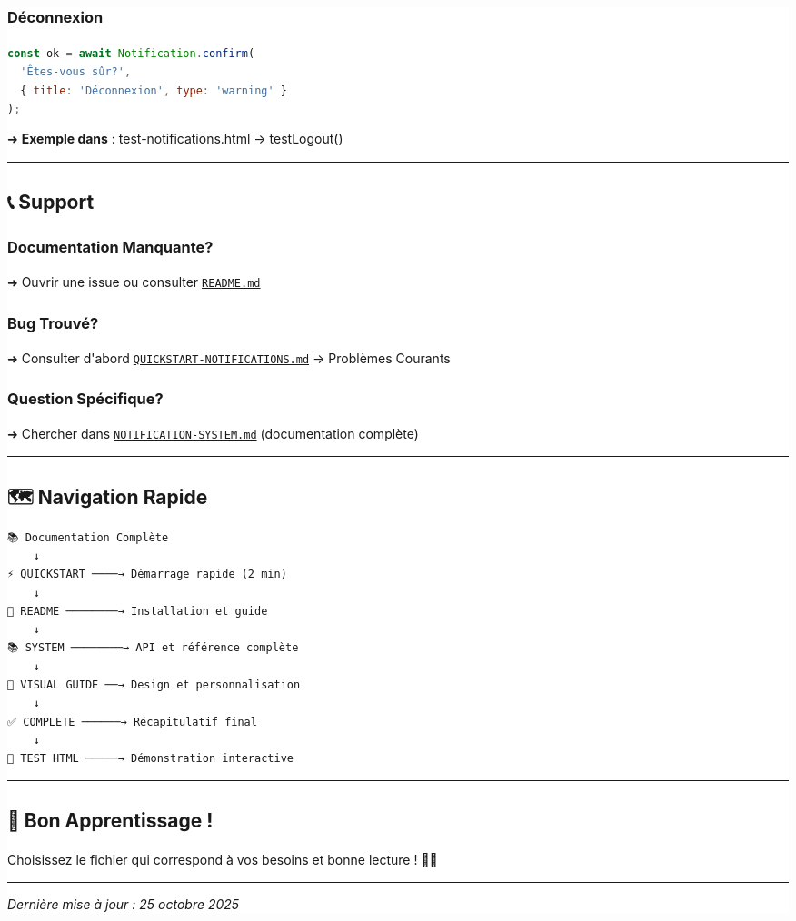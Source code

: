 ### Déconnexion
```javascript
const ok = await Notification.confirm(
  'Êtes-vous sûr?',
  { title: 'Déconnexion', type: 'warning' }
);
```
➜ **Exemple dans** : test-notifications.html → testLogout()

---

## 📞 Support

### Documentation Manquante?
➜ Ouvrir une issue ou consulter [`README.md`](README.md)

### Bug Trouvé?
➜ Consulter d'abord [`QUICKSTART-NOTIFICATIONS.md`](QUICKSTART-NOTIFICATIONS.md) → Problèmes Courants

### Question Spécifique?
➜ Chercher dans [`NOTIFICATION-SYSTEM.md`](NOTIFICATION-SYSTEM.md) (documentation complète)

---

## 🗺️ Navigation Rapide

```
📚 Documentation Complète
    ↓
⚡ QUICKSTART ────→ Démarrage rapide (2 min)
    ↓
📖 README ────────→ Installation et guide
    ↓
📚 SYSTEM ────────→ API et référence complète
    ↓
🎨 VISUAL GUIDE ──→ Design et personnalisation
    ↓
✅ COMPLETE ──────→ Récapitulatif final
    ↓
🧪 TEST HTML ─────→ Démonstration interactive
```

---

## 🎉 Bon Apprentissage !

Choisissez le fichier qui correspond à vos besoins et bonne lecture ! 📖✨

---

*Dernière mise à jour : 25 octobre 2025*
